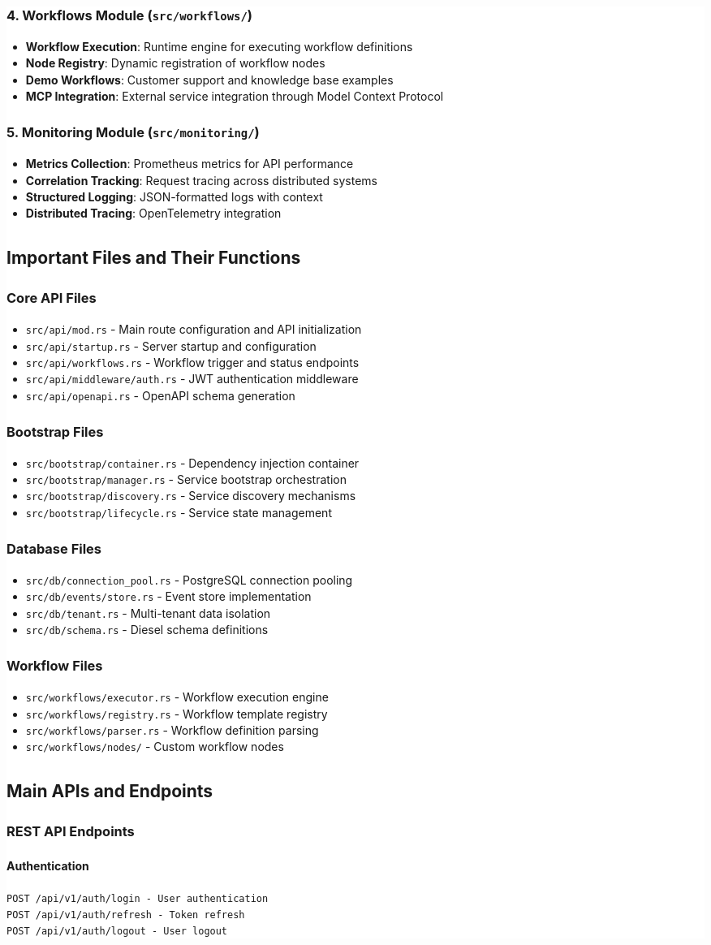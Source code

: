 ### 4. Workflows Module (`src/workflows/`)
- **Workflow Execution**: Runtime engine for executing workflow definitions
- **Node Registry**: Dynamic registration of workflow nodes
- **Demo Workflows**: Customer support and knowledge base examples
- **MCP Integration**: External service integration through Model Context Protocol

### 5. Monitoring Module (`src/monitoring/`)
- **Metrics Collection**: Prometheus metrics for API performance
- **Correlation Tracking**: Request tracing across distributed systems
- **Structured Logging**: JSON-formatted logs with context
- **Distributed Tracing**: OpenTelemetry integration

## Important Files and Their Functions

### Core API Files
- `src/api/mod.rs` - Main route configuration and API initialization
- `src/api/startup.rs` - Server startup and configuration
- `src/api/workflows.rs` - Workflow trigger and status endpoints
- `src/api/middleware/auth.rs` - JWT authentication middleware
- `src/api/openapi.rs` - OpenAPI schema generation

### Bootstrap Files
- `src/bootstrap/container.rs` - Dependency injection container
- `src/bootstrap/manager.rs` - Service bootstrap orchestration
- `src/bootstrap/discovery.rs` - Service discovery mechanisms
- `src/bootstrap/lifecycle.rs` - Service state management

### Database Files
- `src/db/connection_pool.rs` - PostgreSQL connection pooling
- `src/db/events/store.rs` - Event store implementation
- `src/db/tenant.rs` - Multi-tenant data isolation
- `src/db/schema.rs` - Diesel schema definitions

### Workflow Files
- `src/workflows/executor.rs` - Workflow execution engine
- `src/workflows/registry.rs` - Workflow template registry
- `src/workflows/parser.rs` - Workflow definition parsing
- `src/workflows/nodes/` - Custom workflow nodes

## Main APIs and Endpoints

### REST API Endpoints

#### Authentication
```
POST /api/v1/auth/login - User authentication
POST /api/v1/auth/refresh - Token refresh
POST /api/v1/auth/logout - User logout
```
